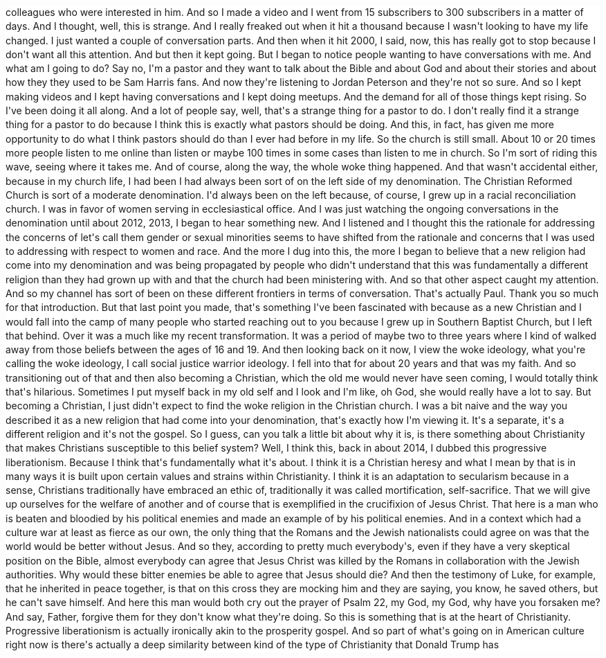 colleagues who were interested in him. And so I made a video and I went from 15 subscribers to 300 subscribers in a matter of days. And I thought, well, this is strange. And I really freaked out when it hit a thousand because I wasn't looking to have my life changed. I just wanted a couple of conversation parts. And then when it hit 2000, I said, now, this has really got to stop because I don't want all this attention. And but then it kept going. But I began to notice people wanting to have conversations with me. And what am I going to do? Say no, I'm a pastor and they want to talk about the Bible and about God and about their stories and about how they they used to be Sam Harris fans. And now they're listening to Jordan Peterson and they're not so sure. And so I kept making videos and I kept having conversations and I kept doing meetups. And the demand for all of those things kept rising. So I've been doing it all along. And a lot of people say, well, that's a strange thing for a pastor to do. I don't really find it a strange thing for a pastor to do because I think this is exactly what pastors should be doing. And this, in fact, has given me more opportunity to do what I think pastors should do than I ever had before in my life. So the church is still small. About 10 or 20 times more people listen to me online than listen or maybe 100 times in some cases than listen to me in church. So I'm sort of riding this wave, seeing where it takes me. And of course, along the way, the whole woke thing happened. And that wasn't accidental either, because in my church life, I had been I had always been sort of on the left side of my denomination. The Christian Reformed Church is sort of a moderate denomination. I'd always been on the left because, of course, I grew up in a racial reconciliation church. I was in favor of women serving in ecclesiastical office. And I was just watching the ongoing conversations in the denomination until about 2012, 2013, I began to hear something new. And I listened and I thought this the rationale for addressing the concerns of let's call them gender or sexual minorities seems to have shifted from the rationale and concerns that I was used to addressing with respect to women and race. And the more I dug into this, the more I began to believe that a new religion had come into my denomination and was being propagated by people who didn't understand that this was fundamentally a different religion than they had grown up with and that the church had been ministering with. And so that other aspect caught my attention. And so my channel has sort of been on these different frontiers in terms of conversation. That's actually Paul. Thank you so much for that introduction. But that last point you made, that's something I've been fascinated with because as a new Christian and I would fall into the camp of many people who started reaching out to you because I grew up in Southern Baptist Church, but I left that behind. Over it was a much like my recent transformation. It was a period of maybe two to three years where I kind of walked away from those beliefs between the ages of 16 and 19. And then looking back on it now, I view the woke ideology, what you're calling the woke ideology, I call social justice warrior ideology. I fell into that for about 20 years and that was my faith. And so transitioning out of that and then also becoming a Christian, which the old me would never have seen coming, I would totally think that's hilarious. Sometimes I put myself back in my old self and I look and I'm like, oh God, she would really have a lot to say. But becoming a Christian, I just didn't expect to find the woke religion in the Christian church. I was a bit naive and the way you described it as a new religion that had come into your denomination, that's exactly how I'm viewing it. It's a separate, it's a different religion and it's not the gospel. So I guess, can you talk a little bit about why it is, is there something about Christianity that makes Christians susceptible to this belief system? Well, I think this, back in about 2014, I dubbed this progressive liberationism. Because I think that's fundamentally what it's about. I think it is a Christian heresy and what I mean by that is in many ways it is built upon certain values and strains within Christianity. I think it is an adaptation to secularism because in a sense, Christians traditionally have embraced an ethic of, traditionally it was called mortification, self-sacrifice. That we will give up ourselves for the welfare of another and of course that is exemplified in the crucifixion of Jesus Christ. That here is a man who is beaten and bloodied by his political enemies and made an example of by his political enemies. And in a context which had a culture war at least as fierce as our own, the only thing that the Romans and the Jewish nationalists could agree on was that the world would be better without Jesus. And so they, according to pretty much everybody's, even if they have a very skeptical position on the Bible, almost everybody can agree that Jesus Christ was killed by the Romans in collaboration with the Jewish authorities. Why would these bitter enemies be able to agree that Jesus should die? And then the testimony of Luke, for example, that he inherited in peace together, is that on this cross they are mocking him and they are saying, you know, he saved others, but he can't save himself. And here this man would both cry out the prayer of Psalm 22, my God, my God, why have you forsaken me? And say, Father, forgive them for they don't know what they're doing. So this is something that is at the heart of Christianity. Progressive liberationism is actually ironically akin to the prosperity gospel. And so part of what's going on in American culture right now is there's actually a deep similarity between kind of the type of Christianity that Donald Trump has